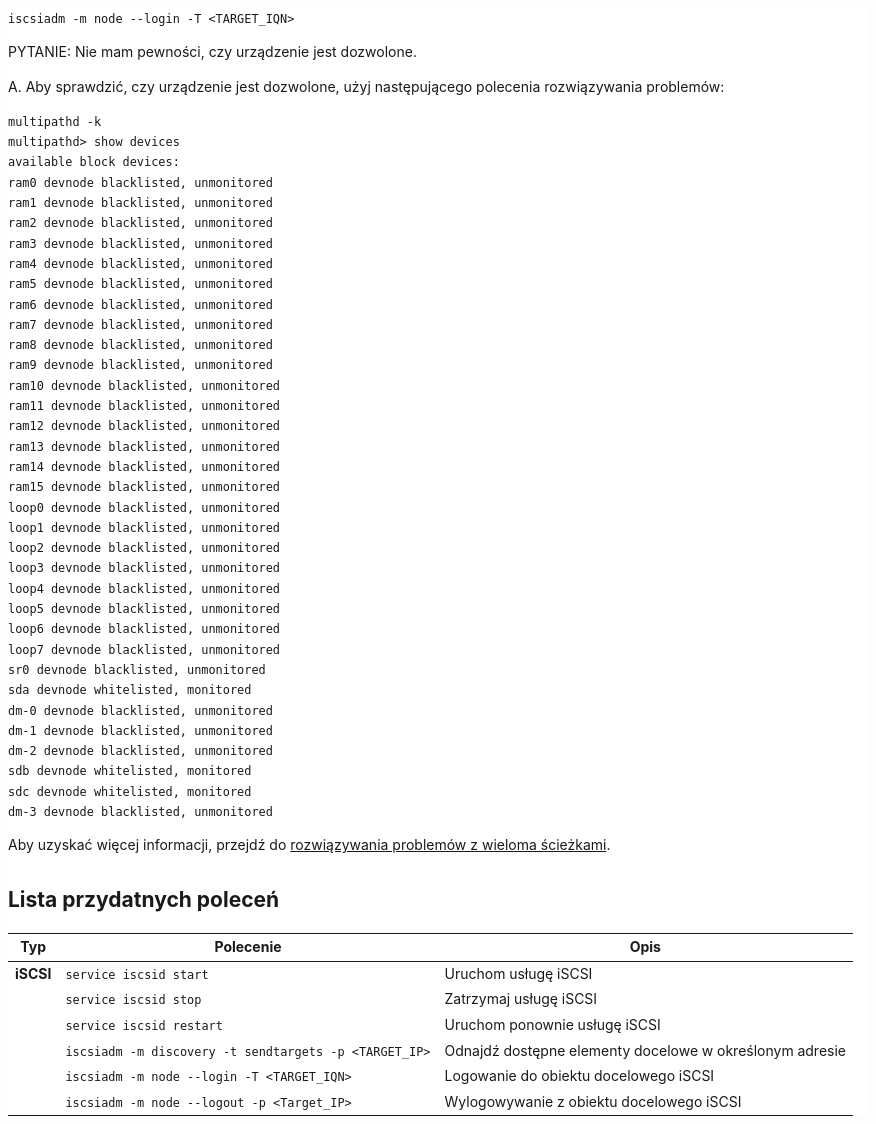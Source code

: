 `iscsiadm -m node --login -T <TARGET_IQN>`


PYTANIE: Nie mam pewności, czy urządzenie jest dozwolone.

A. Aby sprawdzić, czy urządzenie jest dozwolone, użyj następującego polecenia rozwiązywania problemów:

```console
multipathd -k
multipathd> show devices
available block devices:
ram0 devnode blacklisted, unmonitored
ram1 devnode blacklisted, unmonitored
ram2 devnode blacklisted, unmonitored
ram3 devnode blacklisted, unmonitored
ram4 devnode blacklisted, unmonitored
ram5 devnode blacklisted, unmonitored
ram6 devnode blacklisted, unmonitored
ram7 devnode blacklisted, unmonitored
ram8 devnode blacklisted, unmonitored
ram9 devnode blacklisted, unmonitored
ram10 devnode blacklisted, unmonitored
ram11 devnode blacklisted, unmonitored
ram12 devnode blacklisted, unmonitored
ram13 devnode blacklisted, unmonitored
ram14 devnode blacklisted, unmonitored
ram15 devnode blacklisted, unmonitored
loop0 devnode blacklisted, unmonitored
loop1 devnode blacklisted, unmonitored
loop2 devnode blacklisted, unmonitored
loop3 devnode blacklisted, unmonitored
loop4 devnode blacklisted, unmonitored
loop5 devnode blacklisted, unmonitored
loop6 devnode blacklisted, unmonitored
loop7 devnode blacklisted, unmonitored
sr0 devnode blacklisted, unmonitored
sda devnode whitelisted, monitored
dm-0 devnode blacklisted, unmonitored
dm-1 devnode blacklisted, unmonitored
dm-2 devnode blacklisted, unmonitored
sdb devnode whitelisted, monitored
sdc devnode whitelisted, monitored
dm-3 devnode blacklisted, unmonitored
```


Aby uzyskać więcej informacji, przejdź do [rozwiązywania problemów z wieloma ścieżkami](https://access.redhat.com/documentation/en-us/red_hat_enterprise_linux/6/html/dm_multipath/mpio_admin-troubleshoot).

## <a name="list-of-useful-commands"></a>Lista przydatnych poleceń
| Typ | Polecenie | Opis |
| --- | --- | --- |
| **iSCSI** |`service iscsid start` |Uruchom usługę iSCSI |
| &nbsp; |`service iscsid stop` |Zatrzymaj usługę iSCSI |
| &nbsp; |`service iscsid restart` |Uruchom ponownie usługę iSCSI |
| &nbsp; |`iscsiadm -m discovery -t sendtargets -p <TARGET_IP>` |Odnajdź dostępne elementy docelowe w określonym adresie |
| &nbsp; |`iscsiadm -m node --login -T <TARGET_IQN>` |Logowanie do obiektu docelowego iSCSI |
| &nbsp; |`iscsiadm -m node --logout -p <Target_IP>` |Wylogowywanie z obiektu docelowego iSCSI |